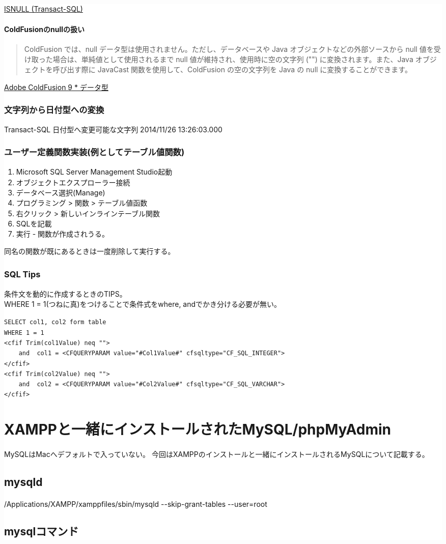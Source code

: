 [ISNULL (Transact-SQL)](http://msdn.microsoft.com/ja-jp/library/ms184325.aspx)

#### ColdFusionのnullの扱い

> ColdFusion では、null データ型は使用されません。ただし、データベースや Java オブジェクトなどの外部ソースから null 値を受け取った場合は、単純値として使用されるまで null 値が維持され、使用時に空の文字列 ("") に変換されます。また、Java オブジェクトを呼び出す際に JavaCast 関数を使用して、ColdFusion の空の文字列を Java の null に変換することができます。

[Adobe&#160;ColdFusion&#160;9 * データ型](http://help.adobe.com/ja_JP/ColdFusion/9.0/Developing/WSc3ff6d0ea77859461172e0811cbec09af4-7ffa.html)


### 文字列から日付型への変換

Transact-SQL 日付型へ変更可能な文字列 2014/11/26 13:26:03.000


### ユーザー定義関数実装(例としてテーブル値関数)
  
1. Microsoft SQL Server Management Studio起動
2. オブジェクトエクスプローラー接続 
3. データベース選択(Manage)
4. プログラミング > 関数 > テーブル値函数
5. 右クリック > 新しいインラインテーブル関数
6. SQLを記載
7. 実行 - 関数が作成されうる。
  
同名の関数が既にあるときは一度削除して実行する。

### SQL Tips

条件文を動的に作成するときのTIPS。  
WHERE 1 = 1(つねに真)をつけることで条件式をwhere, andでかき分ける必要が無い。

	SELECT col1, col2 form table
	WHERE 1 = 1
	<cfif Trim(col1Value) neq "">
		and  col1 = <CFQUERYPARAM value="#Col1Value#" cfsqltype="CF_SQL_INTEGER">
	</cfif>
	<cfif Trim(col2Value) neq "">
		and  col2 = <CFQUERYPARAM value="#Col2Value#" cfsqltype="CF_SQL_VARCHAR">
	</cfif>



# <a name="mysql">XAMPPと一緒にインストールされたMySQL/phpMyAdmin</a>

MySQLはMacへデフォルトで入っていない。
今回はXAMPPのインストールと一緒にインストールされるMySQLについて記載する。

## mysqld

/Applications/XAMPP/xamppfiles/sbin/mysqld --skip-grant-tables --user=root

## mysqlコマンド
